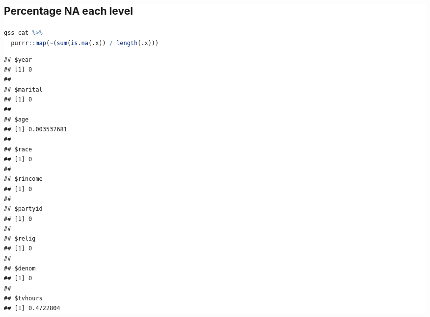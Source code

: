 
Percentage NA each level
------------------------

``` r
gss_cat %>% 
  purrr::map(~(sum(is.na(.x)) / length(.x)))
```

    ## $year
    ## [1] 0
    ## 
    ## $marital
    ## [1] 0
    ## 
    ## $age
    ## [1] 0.003537681
    ## 
    ## $race
    ## [1] 0
    ## 
    ## $rincome
    ## [1] 0
    ## 
    ## $partyid
    ## [1] 0
    ## 
    ## $relig
    ## [1] 0
    ## 
    ## $denom
    ## [1] 0
    ## 
    ## $tvhours
    ## [1] 0.4722804

